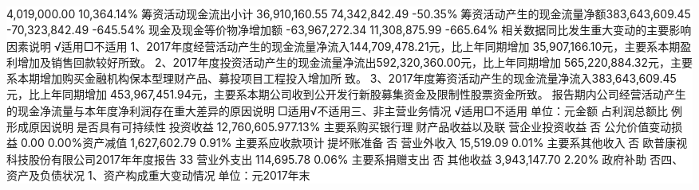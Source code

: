 4,019,000.00
10,364.14%
筹资活动现金流出小计
36,910,160.55
74,342,842.49
-50.35%
筹资活动产生的现金流量净额383,643,609.45
-70,323,842.49
-645.54%
现金及现金等价物净增加额
-63,967,272.34
11,308,875.99
-665.64%
相关数据同比发生重大变动的主要影响因素说明
√适用□不适用
1、2017年度经营活动产生的现金流量净流入144,709,478.21元，比上年同期增加
35,907,166.10元，主要系本期盈利增加及销售回款较好所致。
2、2017年度投资活动产生的现金流量净流出592,320,360.00元，比上年同期增加
565,220,884.32元，主要系本期增加购买金融机构保本型理财产品、募投项目工程投入增加所
致。
3、2017年度筹资活动产生的现金流量净流入383,643,609.45元，比上年同期增加
453,967,451.94元，主要系本期公司收到公开发行新股募集资金及限制性股票资金所致。
报告期内公司经营活动产生的现金净流量与本年度净利润存在重大差异的原因说明
□适用√不适用三、非主营业务情况
√适用□不适用
单位：元金额
占利润总额比
例
形成原因说明
是否具有可持续性
投资收益
12,760,605.977.13%
主要系购买银行理
财产品收益以及联
营企业投资收益
否
公允价值变动损
益
0.00
0.00%资产减值
1,627,602.79
0.91%
主要系应收款项计
提坏账准备
否
营业外收入
15,519.09
0.01%
主要系其他收入
否
欧普康视科技股份有限公司2017年年度报告
33
营业外支出
114,695.78
0.06%
主要系捐赠支出
否
其他收益
3,943,147.70
2.20%
政府补助
否四、资产及负债状况
1、资产构成重大变动情况
单位：元2017年末